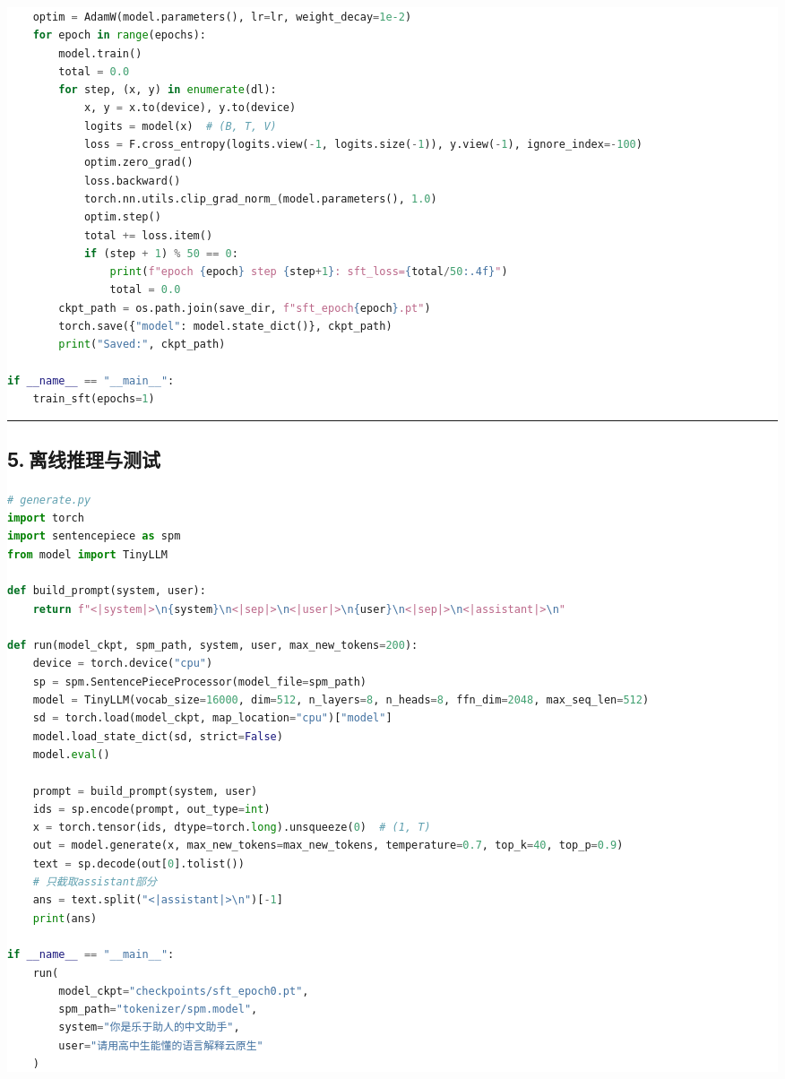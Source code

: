 ```python
    optim = AdamW(model.parameters(), lr=lr, weight_decay=1e-2)
    for epoch in range(epochs):
        model.train()
        total = 0.0
        for step, (x, y) in enumerate(dl):
            x, y = x.to(device), y.to(device)
            logits = model(x)  # (B, T, V)
            loss = F.cross_entropy(logits.view(-1, logits.size(-1)), y.view(-1), ignore_index=-100)
            optim.zero_grad()
            loss.backward()
            torch.nn.utils.clip_grad_norm_(model.parameters(), 1.0)
            optim.step()
            total += loss.item()
            if (step + 1) % 50 == 0:
                print(f"epoch {epoch} step {step+1}: sft_loss={total/50:.4f}")
                total = 0.0
        ckpt_path = os.path.join(save_dir, f"sft_epoch{epoch}.pt")
        torch.save({"model": model.state_dict()}, ckpt_path)
        print("Saved:", ckpt_path)

if __name__ == "__main__":
    train_sft(epochs=1)
```

---

## 5. 离线推理与测试

```python
# generate.py
import torch
import sentencepiece as spm
from model import TinyLLM

def build_prompt(system, user):
    return f"<|system|>\n{system}\n<|sep|>\n<|user|>\n{user}\n<|sep|>\n<|assistant|>\n"

def run(model_ckpt, spm_path, system, user, max_new_tokens=200):
    device = torch.device("cpu")
    sp = spm.SentencePieceProcessor(model_file=spm_path)
    model = TinyLLM(vocab_size=16000, dim=512, n_layers=8, n_heads=8, ffn_dim=2048, max_seq_len=512)
    sd = torch.load(model_ckpt, map_location="cpu")["model"]
    model.load_state_dict(sd, strict=False)
    model.eval()

    prompt = build_prompt(system, user)
    ids = sp.encode(prompt, out_type=int)
    x = torch.tensor(ids, dtype=torch.long).unsqueeze(0)  # (1, T)
    out = model.generate(x, max_new_tokens=max_new_tokens, temperature=0.7, top_k=40, top_p=0.9)
    text = sp.decode(out[0].tolist())
    # 只截取assistant部分
    ans = text.split("<|assistant|>\n")[-1]
    print(ans)

if __name__ == "__main__":
    run(
        model_ckpt="checkpoints/sft_epoch0.pt",
        spm_path="tokenizer/spm.model",
        system="你是乐于助人的中文助手",
        user="请用高中生能懂的语言解释云原生"
    )
```
